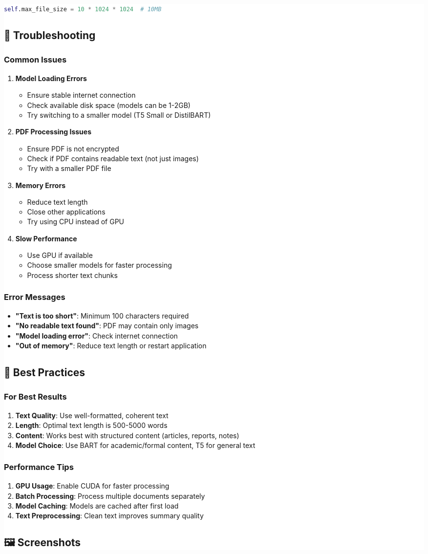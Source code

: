 ```python
self.max_file_size = 10 * 1024 * 1024  # 10MB
```

## 🚨 Troubleshooting

### Common Issues

1. **Model Loading Errors**
   - Ensure stable internet connection
   - Check available disk space (models can be 1-2GB)
   - Try switching to a smaller model (T5 Small or DistilBART)

2. **PDF Processing Issues**
   - Ensure PDF is not encrypted
   - Check if PDF contains readable text (not just images)
   - Try with a smaller PDF file

3. **Memory Errors**
   - Reduce text length
   - Close other applications
   - Try using CPU instead of GPU

4. **Slow Performance**
   - Use GPU if available
   - Choose smaller models for faster processing
   - Process shorter text chunks

### Error Messages

- **"Text is too short"**: Minimum 100 characters required
- **"No readable text found"**: PDF may contain only images
- **"Model loading error"**: Check internet connection
- **"Out of memory"**: Reduce text length or restart application

## 🎯 Best Practices

### For Best Results

1. **Text Quality**: Use well-formatted, coherent text
2. **Length**: Optimal text length is 500-5000 words
3. **Content**: Works best with structured content (articles, reports, notes)
4. **Model Choice**: Use BART for academic/formal content, T5 for general text

### Performance Tips

1. **GPU Usage**: Enable CUDA for faster processing
2. **Batch Processing**: Process multiple documents separately
3. **Model Caching**: Models are cached after first load
4. **Text Preprocessing**: Clean text improves summary quality

## 🖼️ Screenshots
